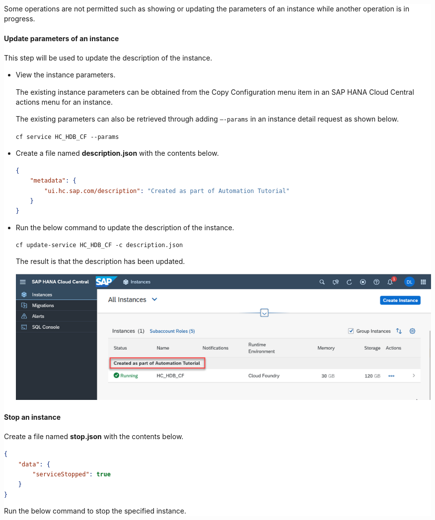 Some operations are not permitted such as showing or updating the parameters of an instance while another operation is in progress.

#### Update parameters of an instance
This step will be used to update the description of the instance.

* View the instance parameters.

    The existing instance parameters can be obtained from the Copy Configuration menu item in an SAP HANA Cloud Central actions menu for an instance.

    The existing parameters can also be retrieved through adding `–-params` in an instance detail request as shown below.

    ```Shell
    cf service HC_HDB_CF --params
    ```

* Create a file named **description.json** with the contents below.

    ```json
    {
        "metadata": {
            "ui.hc.sap.com/description": "Created as part of Automation Tutorial"
        }
    }
    ```

* Run the below command to update the description of the instance.

    ```Shell
    cf update-service HC_HDB_CF -c description.json
    ```

    The result is that the description has been updated.

    ![cf update description](cf-update-desc.png)

#### Stop an instance
Create a file named **stop.json** with the contents below.

```JSON
{
    "data": {
        "serviceStopped": true
    }
}
```
Run the below command to stop the specified instance.
